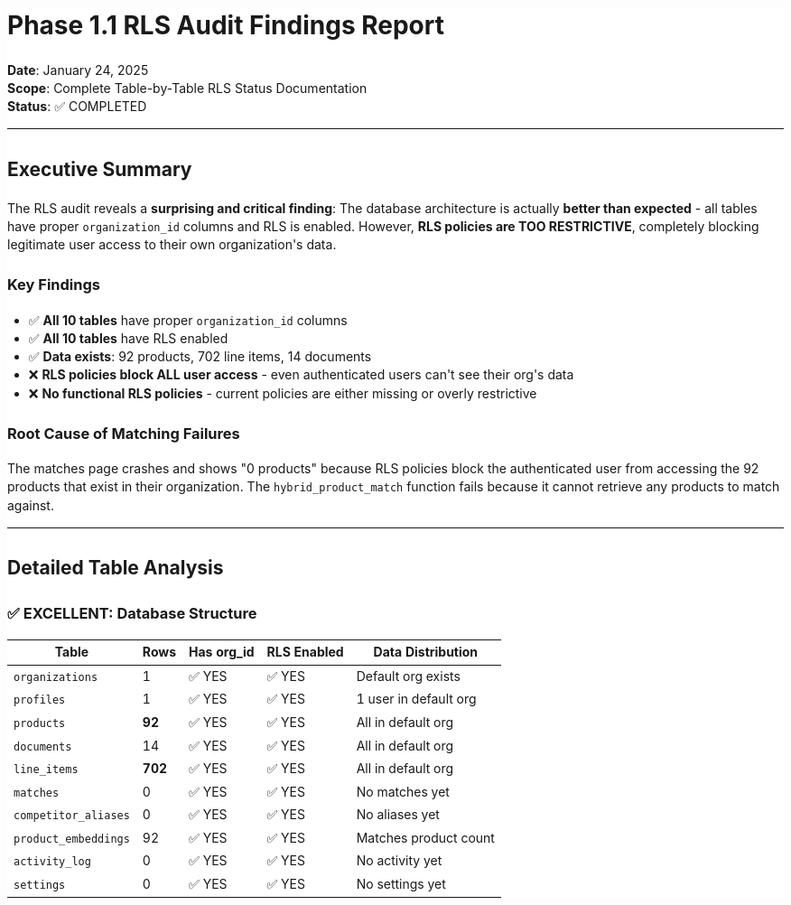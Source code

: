 # Phase 1.1 RLS Audit Findings Report
**Date**: January 24, 2025  
**Scope**: Complete Table-by-Table RLS Status Documentation  
**Status**: ✅ COMPLETED

---

## **Executive Summary**

The RLS audit reveals a **surprising and critical finding**: The database architecture is actually **better than expected** - all tables have proper `organization_id` columns and RLS is enabled. However, **RLS policies are TOO RESTRICTIVE**, completely blocking legitimate user access to their own organization's data.

### **Key Findings**
- ✅ **All 10 tables** have proper `organization_id` columns
- ✅ **All 10 tables** have RLS enabled  
- ✅ **Data exists**: 92 products, 702 line items, 14 documents
- ❌ **RLS policies block ALL user access** - even authenticated users can't see their org's data
- ❌ **No functional RLS policies** - current policies are either missing or overly restrictive

### **Root Cause of Matching Failures**
The matches page crashes and shows "0 products" because RLS policies block the authenticated user from accessing the 92 products that exist in their organization. The `hybrid_product_match` function fails because it cannot retrieve any products to match against.

---

## **Detailed Table Analysis**

### **✅ EXCELLENT: Database Structure**

| Table | Rows | Has org_id | RLS Enabled | Data Distribution |
|-------|------|------------|-------------|-------------------|
| `organizations` | 1 | ✅ YES | ✅ YES | Default org exists |
| `profiles` | 1 | ✅ YES | ✅ YES | 1 user in default org |
| `products` | **92** | ✅ YES | ✅ YES | All in default org |
| `documents` | 14 | ✅ YES | ✅ YES | All in default org |
| `line_items` | **702** | ✅ YES | ✅ YES | All in default org |
| `matches` | 0 | ✅ YES | ✅ YES | No matches yet |
| `competitor_aliases` | 0 | ✅ YES | ✅ YES | No aliases yet |
| `product_embeddings` | 92 | ✅ YES | ✅ YES | Matches product count |
| `activity_log` | 0 | ✅ YES | ✅ YES | No activity yet |
| `settings` | 0 | ✅ YES | ✅ YES | No settings yet |
